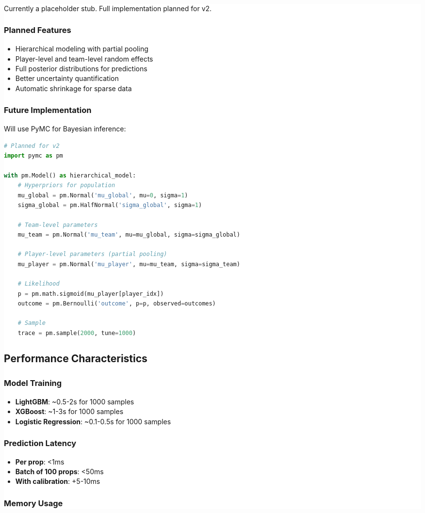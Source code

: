 Currently a placeholder stub. Full implementation planned for v2.

### Planned Features

- Hierarchical modeling with partial pooling
- Player-level and team-level random effects
- Full posterior distributions for predictions
- Better uncertainty quantification
- Automatic shrinkage for sparse data

### Future Implementation

Will use PyMC for Bayesian inference:

```python
# Planned for v2
import pymc as pm

with pm.Model() as hierarchical_model:
    # Hyperpriors for population
    mu_global = pm.Normal('mu_global', mu=0, sigma=1)
    sigma_global = pm.HalfNormal('sigma_global', sigma=1)

    # Team-level parameters
    mu_team = pm.Normal('mu_team', mu=mu_global, sigma=sigma_global)

    # Player-level parameters (partial pooling)
    mu_player = pm.Normal('mu_player', mu=mu_team, sigma=sigma_team)

    # Likelihood
    p = pm.math.sigmoid(mu_player[player_idx])
    outcome = pm.Bernoulli('outcome', p=p, observed=outcomes)

    # Sample
    trace = pm.sample(2000, tune=1000)
```

## Performance Characteristics

### Model Training

- **LightGBM**: ~0.5-2s for 1000 samples
- **XGBoost**: ~1-3s for 1000 samples
- **Logistic Regression**: ~0.1-0.5s for 1000 samples

### Prediction Latency

- **Per prop**: <1ms
- **Batch of 100 props**: <50ms
- **With calibration**: +5-10ms

### Memory Usage
